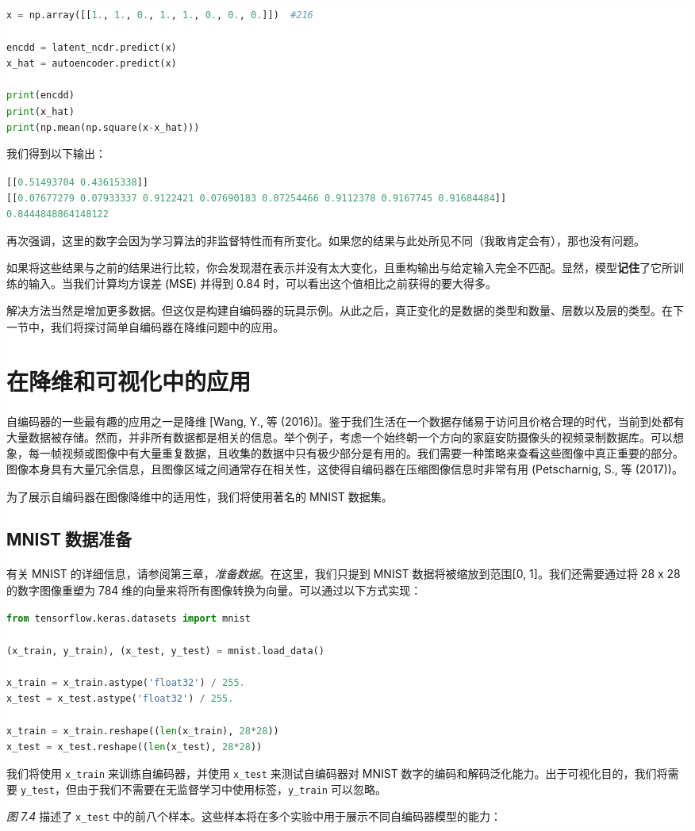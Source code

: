 ```py
x = np.array([[1., 1., 0., 1., 1., 0., 0., 0.]])  #216

encdd = latent_ncdr.predict(x)
x_hat = autoencoder.predict(x)

print(encdd)
print(x_hat)
print(np.mean(np.square(x-x_hat)))
```

我们得到以下输出：

```py
[[0.51493704 0.43615338]]
[[0.07677279 0.07933337 0.9122421 0.07690183 0.07254466 0.9112378 0.9167745 0.91684484]]
0.8444848864148122
```

再次强调，这里的数字会因为学习算法的非监督特性而有所变化。如果您的结果与此处所见不同（我敢肯定会有），那也没有问题。

如果将这些结果与之前的结果进行比较，你会发现潜在表示并没有太大变化，且重构输出与给定输入完全不匹配。显然，模型**记住**了它所训练的输入。当我们计算均方误差 (MSE) 并得到 0.84 时，可以看出这个值相比之前获得的要大得多。

解决方法当然是增加更多数据。但这仅是构建自编码器的玩具示例。从此之后，真正变化的是数据的类型和数量、层数以及层的类型。在下一节中，我们将探讨简单自编码器在降维问题中的应用。

# 在降维和可视化中的应用

自编码器的一些最有趣的应用之一是降维 [Wang, Y., 等 (2016)]。鉴于我们生活在一个数据存储易于访问且价格合理的时代，当前到处都有大量数据被存储。然而，并非所有数据都是相关的信息。举个例子，考虑一个始终朝一个方向的家庭安防摄像头的视频录制数据库。可以想象，每一帧视频或图像中有大量重复数据，且收集的数据中只有极少部分是有用的。我们需要一种策略来查看这些图像中真正重要的部分。图像本身具有大量冗余信息，且图像区域之间通常存在相关性，这使得自编码器在压缩图像信息时非常有用 (Petscharnig, S., 等 (2017))。

为了展示自编码器在图像降维中的适用性，我们将使用著名的 MNIST 数据集。

## MNIST 数据准备

有关 MNIST 的详细信息，请参阅第三章，*准备数据*。在这里，我们只提到 MNIST 数据将被缩放到范围[0, 1]。我们还需要通过将 28 x 28 的数字图像重塑为 784 维的向量来将所有图像转换为向量。可以通过以下方式实现：

```py
from tensorflow.keras.datasets import mnist

(x_train, y_train), (x_test, y_test) = mnist.load_data()

x_train = x_train.astype('float32') / 255.
x_test = x_test.astype('float32') / 255.

x_train = x_train.reshape((len(x_train), 28*28))
x_test = x_test.reshape((len(x_test), 28*28))
```

我们将使用 `x_train` 来训练自编码器，并使用 `x_test` 来测试自编码器对 MNIST 数字的编码和解码泛化能力。出于可视化目的，我们将需要 `y_test`，但由于我们不需要在无监督学习中使用标签，`y_train` 可以忽略。

*图 7.4* 描述了 `x_test` 中的前八个样本。这些样本将在多个实验中用于展示不同自编码器模型的能力：
